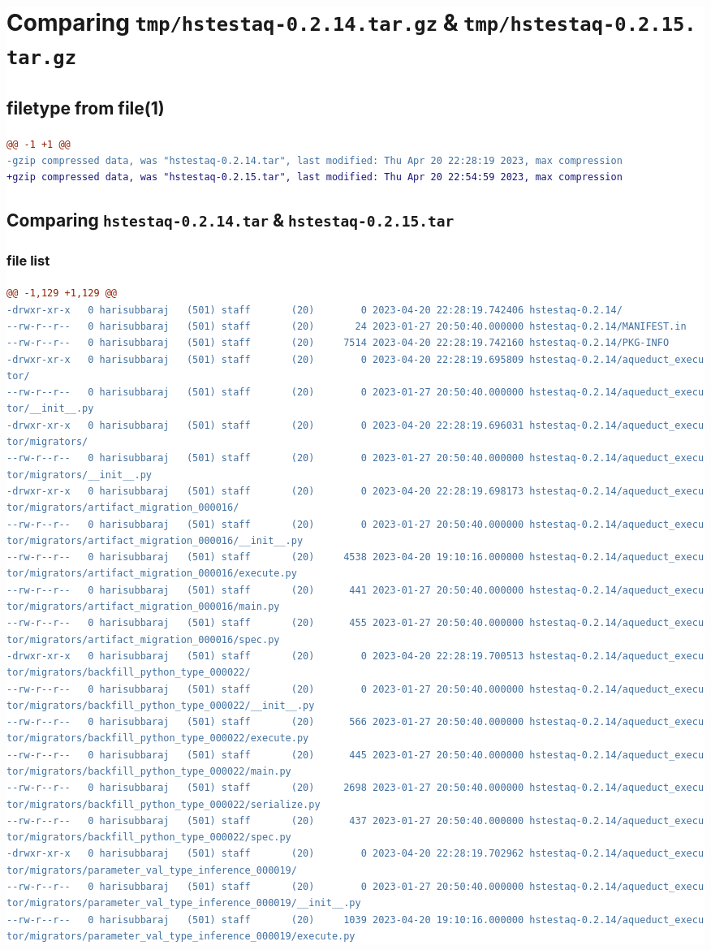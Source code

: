 # Comparing `tmp/hstestaq-0.2.14.tar.gz` & `tmp/hstestaq-0.2.15.tar.gz`

## filetype from file(1)

```diff
@@ -1 +1 @@
-gzip compressed data, was "hstestaq-0.2.14.tar", last modified: Thu Apr 20 22:28:19 2023, max compression
+gzip compressed data, was "hstestaq-0.2.15.tar", last modified: Thu Apr 20 22:54:59 2023, max compression
```

## Comparing `hstestaq-0.2.14.tar` & `hstestaq-0.2.15.tar`

### file list

```diff
@@ -1,129 +1,129 @@
-drwxr-xr-x   0 harisubbaraj   (501) staff       (20)        0 2023-04-20 22:28:19.742406 hstestaq-0.2.14/
--rw-r--r--   0 harisubbaraj   (501) staff       (20)       24 2023-01-27 20:50:40.000000 hstestaq-0.2.14/MANIFEST.in
--rw-r--r--   0 harisubbaraj   (501) staff       (20)     7514 2023-04-20 22:28:19.742160 hstestaq-0.2.14/PKG-INFO
-drwxr-xr-x   0 harisubbaraj   (501) staff       (20)        0 2023-04-20 22:28:19.695809 hstestaq-0.2.14/aqueduct_executor/
--rw-r--r--   0 harisubbaraj   (501) staff       (20)        0 2023-01-27 20:50:40.000000 hstestaq-0.2.14/aqueduct_executor/__init__.py
-drwxr-xr-x   0 harisubbaraj   (501) staff       (20)        0 2023-04-20 22:28:19.696031 hstestaq-0.2.14/aqueduct_executor/migrators/
--rw-r--r--   0 harisubbaraj   (501) staff       (20)        0 2023-01-27 20:50:40.000000 hstestaq-0.2.14/aqueduct_executor/migrators/__init__.py
-drwxr-xr-x   0 harisubbaraj   (501) staff       (20)        0 2023-04-20 22:28:19.698173 hstestaq-0.2.14/aqueduct_executor/migrators/artifact_migration_000016/
--rw-r--r--   0 harisubbaraj   (501) staff       (20)        0 2023-01-27 20:50:40.000000 hstestaq-0.2.14/aqueduct_executor/migrators/artifact_migration_000016/__init__.py
--rw-r--r--   0 harisubbaraj   (501) staff       (20)     4538 2023-04-20 19:10:16.000000 hstestaq-0.2.14/aqueduct_executor/migrators/artifact_migration_000016/execute.py
--rw-r--r--   0 harisubbaraj   (501) staff       (20)      441 2023-01-27 20:50:40.000000 hstestaq-0.2.14/aqueduct_executor/migrators/artifact_migration_000016/main.py
--rw-r--r--   0 harisubbaraj   (501) staff       (20)      455 2023-01-27 20:50:40.000000 hstestaq-0.2.14/aqueduct_executor/migrators/artifact_migration_000016/spec.py
-drwxr-xr-x   0 harisubbaraj   (501) staff       (20)        0 2023-04-20 22:28:19.700513 hstestaq-0.2.14/aqueduct_executor/migrators/backfill_python_type_000022/
--rw-r--r--   0 harisubbaraj   (501) staff       (20)        0 2023-01-27 20:50:40.000000 hstestaq-0.2.14/aqueduct_executor/migrators/backfill_python_type_000022/__init__.py
--rw-r--r--   0 harisubbaraj   (501) staff       (20)      566 2023-01-27 20:50:40.000000 hstestaq-0.2.14/aqueduct_executor/migrators/backfill_python_type_000022/execute.py
--rw-r--r--   0 harisubbaraj   (501) staff       (20)      445 2023-01-27 20:50:40.000000 hstestaq-0.2.14/aqueduct_executor/migrators/backfill_python_type_000022/main.py
--rw-r--r--   0 harisubbaraj   (501) staff       (20)     2698 2023-01-27 20:50:40.000000 hstestaq-0.2.14/aqueduct_executor/migrators/backfill_python_type_000022/serialize.py
--rw-r--r--   0 harisubbaraj   (501) staff       (20)      437 2023-01-27 20:50:40.000000 hstestaq-0.2.14/aqueduct_executor/migrators/backfill_python_type_000022/spec.py
-drwxr-xr-x   0 harisubbaraj   (501) staff       (20)        0 2023-04-20 22:28:19.702962 hstestaq-0.2.14/aqueduct_executor/migrators/parameter_val_type_inference_000019/
--rw-r--r--   0 harisubbaraj   (501) staff       (20)        0 2023-01-27 20:50:40.000000 hstestaq-0.2.14/aqueduct_executor/migrators/parameter_val_type_inference_000019/__init__.py
--rw-r--r--   0 harisubbaraj   (501) staff       (20)     1039 2023-04-20 19:10:16.000000 hstestaq-0.2.14/aqueduct_executor/migrators/parameter_val_type_inference_000019/execute.py
```